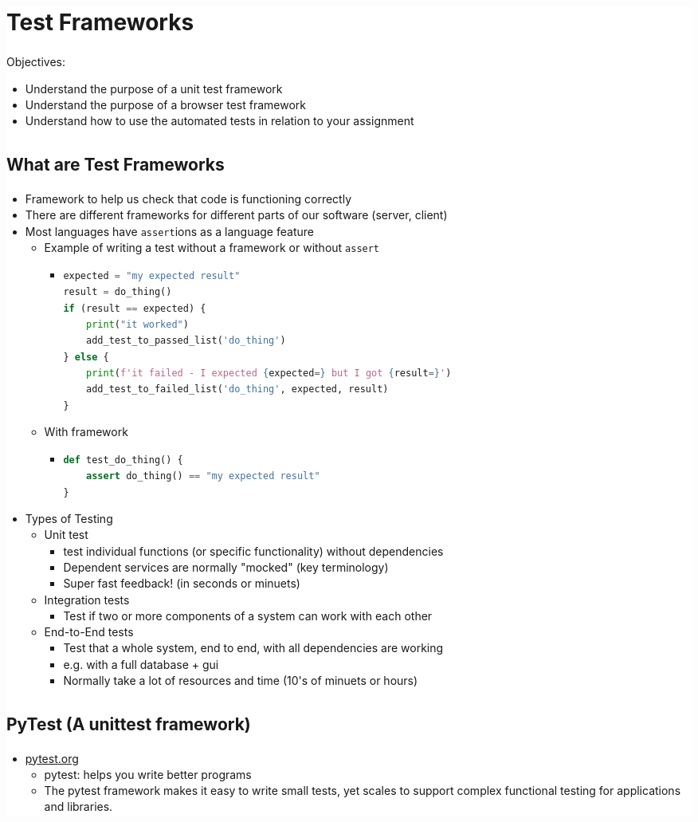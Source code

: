 Test Frameworks
===============

Objectives:
* Understand the purpose of a unit test framework
* Understand the purpose of a browser test framework
* Understand how to use the automated tests in relation to your assignment


What are Test Frameworks
-----

* Framework to help us check that code is functioning correctly
* There are different frameworks for different parts of our software (server, client)
* Most languages have `assert`ions as a language feature
    * Example of writing a test without a framework or without `assert`
        *   ```python
            expected = "my expected result"
            result = do_thing()
            if (result == expected) {
                print("it worked")
                add_test_to_passed_list('do_thing')
            } else {
                print(f'it failed - I expected {expected=} but I got {result=}')
                add_test_to_failed_list('do_thing', expected, result)
            }
            ```
    * With framework
        *   ```python
            def test_do_thing() {
                assert do_thing() == "my expected result"
            }
            ```
* Types of Testing
    * Unit test 
        * test individual functions (or specific functionality) without dependencies
        * Dependent services are normally "mocked" (key terminology)
        * Super fast feedback! (in seconds or minuets)
    * Integration tests
        * Test if two or more components of a system can work with each other
    * End-to-End tests
        * Test that a whole system, end to end, with all dependencies are working
        * e.g. with a full database + gui
        * Normally take a lot of resources and time (10's of minuets or hours)


PyTest (A unittest framework)
------

* [pytest.org](https://pytest.org/)
    * pytest: helps you write better programs
    * The pytest framework makes it easy to write small tests, yet scales to support complex functional testing for applications and libraries.
